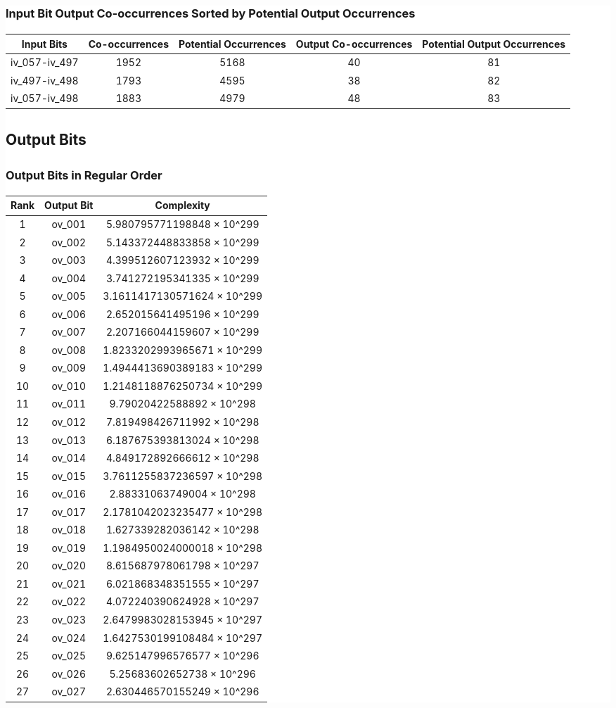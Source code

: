 ### Input Bit Output Co-occurrences Sorted by Potential Output Occurrences

| Input Bits | Co-occurrences | Potential Occurrences | Output Co-occurrences | Potential Output Occurrences |
|:----------:|:--------------:|:---------------------:|:---------------------:|:----------------------------:|
| iv_057-iv_497 | 1952 | 5168 | 40 | 81 |
| iv_497-iv_498 | 1793 | 4595 | 38 | 82 |
| iv_057-iv_498 | 1883 | 4979 | 48 | 83 |

## Output Bits

### Output Bits in Regular Order

| Rank | Output Bit | Complexity |
|:----:|:----------:|:----------:|
| 1 | ov_001 | 5.980795771198848 × 10^299 |
| 2 | ov_002 | 5.143372448833858 × 10^299 |
| 3 | ov_003 | 4.399512607123932 × 10^299 |
| 4 | ov_004 | 3.741272195341335 × 10^299 |
| 5 | ov_005 | 3.1611417130571624 × 10^299 |
| 6 | ov_006 | 2.652015641495196 × 10^299 |
| 7 | ov_007 | 2.207166044159607 × 10^299 |
| 8 | ov_008 | 1.8233202993965671 × 10^299 |
| 9 | ov_009 | 1.4944413690389183 × 10^299 |
| 10 | ov_010 | 1.2148118876250734 × 10^299 |
| 11 | ov_011 | 9.79020422588892 × 10^298 |
| 12 | ov_012 | 7.819498426711992 × 10^298 |
| 13 | ov_013 | 6.187675393813024 × 10^298 |
| 14 | ov_014 | 4.849172892666612 × 10^298 |
| 15 | ov_015 | 3.7611255837236597 × 10^298 |
| 16 | ov_016 | 2.88331063749004 × 10^298 |
| 17 | ov_017 | 2.1781042023235477 × 10^298 |
| 18 | ov_018 | 1.627339282036142 × 10^298 |
| 19 | ov_019 | 1.1984950024000018 × 10^298 |
| 20 | ov_020 | 8.615687978061798 × 10^297 |
| 21 | ov_021 | 6.021868348351555 × 10^297 |
| 22 | ov_022 | 4.072240390624928 × 10^297 |
| 23 | ov_023 | 2.6479983028153945 × 10^297 |
| 24 | ov_024 | 1.6427530199108484 × 10^297 |
| 25 | ov_025 | 9.625147996576577 × 10^296 |
| 26 | ov_026 | 5.25683602652738 × 10^296 |
| 27 | ov_027 | 2.630446570155249 × 10^296 |